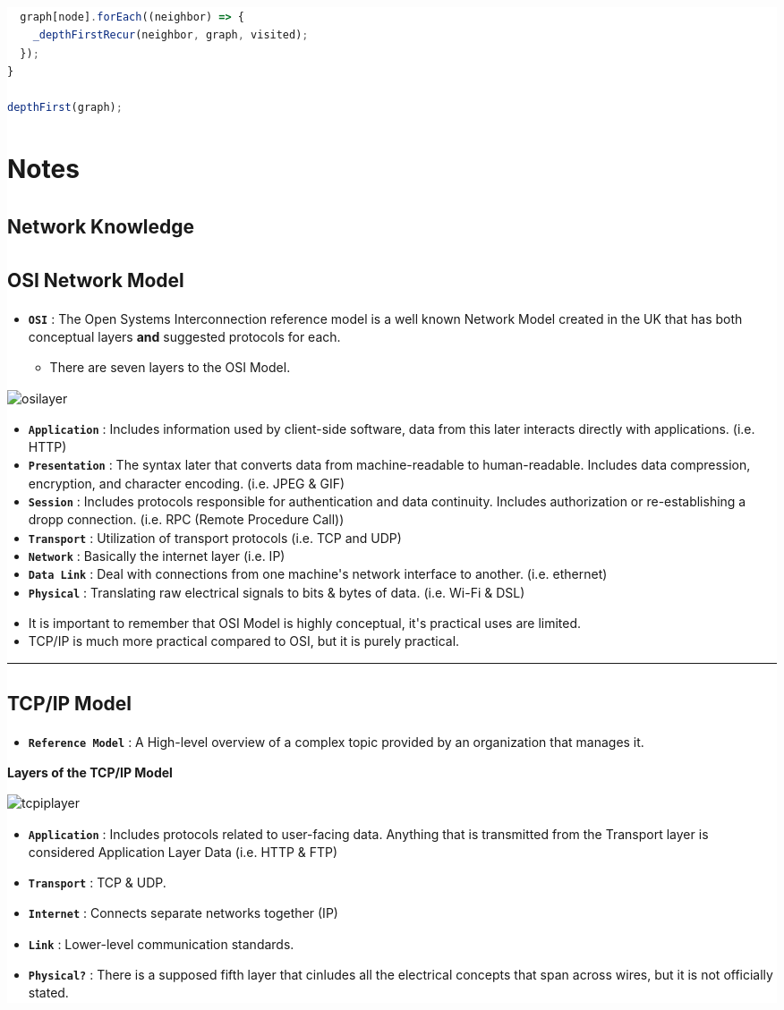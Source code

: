 ```js
  graph[node].forEach((neighbor) => {
    _depthFirstRecur(neighbor, graph, visited);
  });
}

depthFirst(graph);
```

# **Notes**

## **Network Knowledge**

## **OSI Network Model**

- **`OSI`** : The Open Systems Interconnection reference model is a well known Network Model created in the UK that has both conceptual layers **and** suggested protocols for each.

  - There are seven layers to the OSI Model.

![osilayer](https://assets.aaonline.io/Module-Web/network/image-network-models-osi.svg)

- **`Application`** : Includes information used by client-side software, data from this later interacts directly with applications. (i.e. HTTP)
- **`Presentation`** : The syntax later that converts data from machine-readable to human-readable. Includes data compression, encryption, and character encoding. (i.e. JPEG & GIF)
- **`Session`** : Includes protocols responsible for authentication and data continuity. Includes authorization or re-establishing a dropp connection. (i.e. RPC (Remote Procedure Call))
- **`Transport`** : Utilization of transport protocols (i.e. TCP and UDP)
- **`Network`** : Basically the internet layer (i.e. IP)
- **`Data Link`** : Deal with connections from one machine's network interface to another. (i.e. ethernet)
- **`Physical`** : Translating raw electrical signals to bits & bytes of data. (i.e. Wi-Fi & DSL)

* It is important to remember that OSI Model is highly conceptual, it's practical uses are limited.
* TCP/IP is much more practical compared to OSI, but it is purely practical.

---

## **TCP/IP Model**

- **`Reference Model`** : A High-level overview of a complex topic provided by an organization that manages it.

**Layers of the TCP/IP Model**

![tcpiplayer](https://assets.aaonline.io/Module-Web/network/image-network-models-tcp-ip.svg)

- **`Application`** : Includes protocols related to user-facing data. Anything that is transmitted from the Transport layer is considered Application Layer Data (i.e. HTTP & FTP)
- **`Transport`** : TCP & UDP.
- **`Internet`** : Connects separate networks together (IP)
- **`Link`** : Lower-level communication standards.
- **`Physical?`** : There is a supposed fifth layer that cinludes all the electrical concepts that span across wires, but it is not officially stated.


  [vertex: string]: string[];
  [vertex: string]: string[];
  [vertex: string]: Neighbor[];